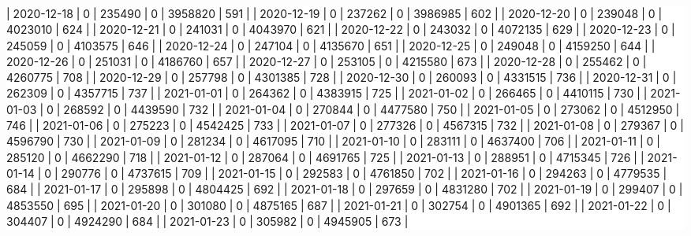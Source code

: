 | 2020-12-18 | 0 | 235490 | 0 | 3958820 | 591 |
| 2020-12-19 | 0 | 237262 | 0 | 3986985 | 602 |
| 2020-12-20 | 0 | 239048 | 0 | 4023010 | 624 |
| 2020-12-21 | 0 | 241031 | 0 | 4043970 | 621 |
| 2020-12-22 | 0 | 243032 | 0 | 4072135 | 629 |
| 2020-12-23 | 0 | 245059 | 0 | 4103575 | 646 |
| 2020-12-24 | 0 | 247104 | 0 | 4135670 | 651 |
| 2020-12-25 | 0 | 249048 | 0 | 4159250 | 644 |
| 2020-12-26 | 0 | 251031 | 0 | 4186760 | 657 |
| 2020-12-27 | 0 | 253105 | 0 | 4215580 | 673 |
| 2020-12-28 | 0 | 255462 | 0 | 4260775 | 708 |
| 2020-12-29 | 0 | 257798 | 0 | 4301385 | 728 |
| 2020-12-30 | 0 | 260093 | 0 | 4331515 | 736 |
| 2020-12-31 | 0 | 262309 | 0 | 4357715 | 737 |
| 2021-01-01 | 0 | 264362 | 0 | 4383915 | 725 |
| 2021-01-02 | 0 | 266465 | 0 | 4410115 | 730 |
| 2021-01-03 | 0 | 268592 | 0 | 4439590 | 732 |
| 2021-01-04 | 0 | 270844 | 0 | 4477580 | 750 |
| 2021-01-05 | 0 | 273062 | 0 | 4512950 | 746 |
| 2021-01-06 | 0 | 275223 | 0 | 4542425 | 733 |
| 2021-01-07 | 0 | 277326 | 0 | 4567315 | 732 |
| 2021-01-08 | 0 | 279367 | 0 | 4596790 | 730 |
| 2021-01-09 | 0 | 281234 | 0 | 4617095 | 710 |
| 2021-01-10 | 0 | 283111 | 0 | 4637400 | 706 |
| 2021-01-11 | 0 | 285120 | 0 | 4662290 | 718 |
| 2021-01-12 | 0 | 287064 | 0 | 4691765 | 725 |
| 2021-01-13 | 0 | 288951 | 0 | 4715345 | 726 |
| 2021-01-14 | 0 | 290776 | 0 | 4737615 | 709 |
| 2021-01-15 | 0 | 292583 | 0 | 4761850 | 702 |
| 2021-01-16 | 0 | 294263 | 0 | 4779535 | 684 |
| 2021-01-17 | 0 | 295898 | 0 | 4804425 | 692 |
| 2021-01-18 | 0 | 297659 | 0 | 4831280 | 702 |
| 2021-01-19 | 0 | 299407 | 0 | 4853550 | 695 |
| 2021-01-20 | 0 | 301080 | 0 | 4875165 | 687 |
| 2021-01-21 | 0 | 302754 | 0 | 4901365 | 692 |
| 2021-01-22 | 0 | 304407 | 0 | 4924290 | 684 |
| 2021-01-23 | 0 | 305982 | 0 | 4945905 | 673 |